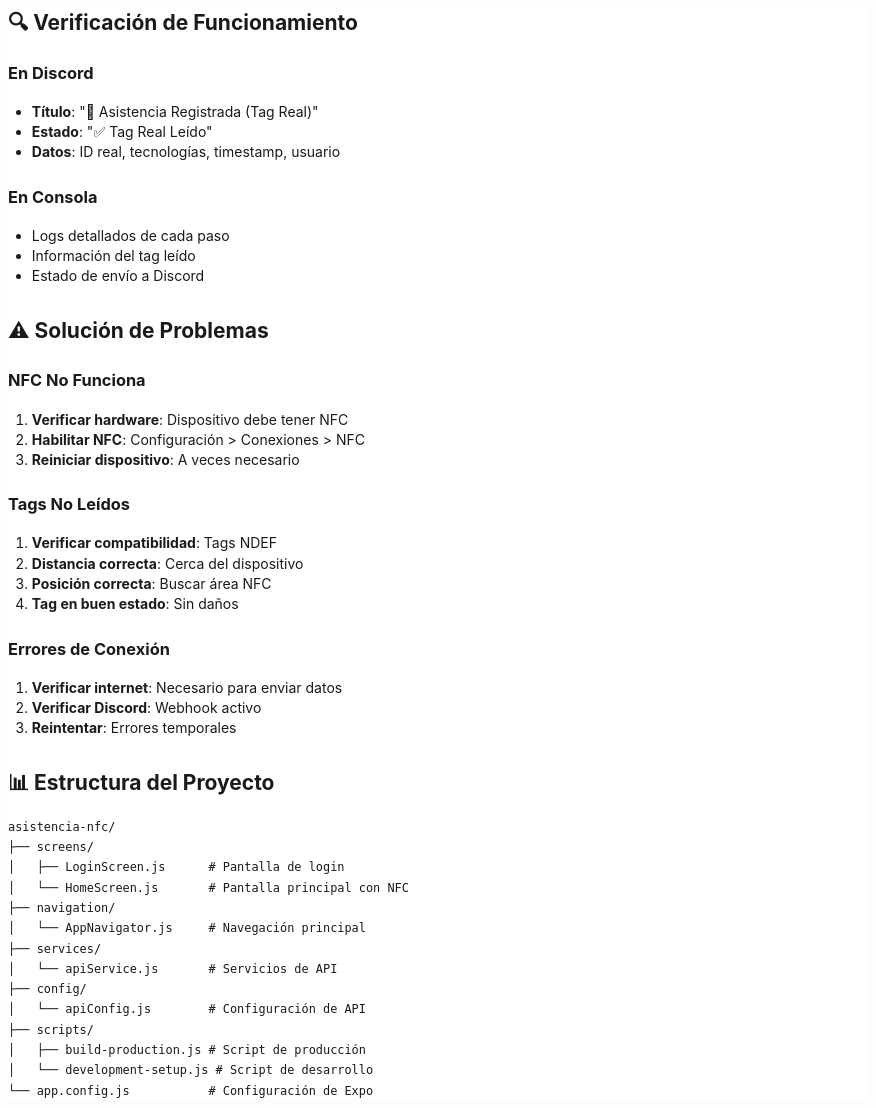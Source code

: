## 🔍 Verificación de Funcionamiento

### En Discord
- **Título**: "🎯 Asistencia Registrada (Tag Real)"
- **Estado**: "✅ Tag Real Leído"
- **Datos**: ID real, tecnologías, timestamp, usuario

### En Consola
- Logs detallados de cada paso
- Información del tag leído
- Estado de envío a Discord

## ⚠️ Solución de Problemas

### NFC No Funciona
1. **Verificar hardware**: Dispositivo debe tener NFC
2. **Habilitar NFC**: Configuración > Conexiones > NFC
3. **Reiniciar dispositivo**: A veces necesario

### Tags No Leídos
1. **Verificar compatibilidad**: Tags NDEF
2. **Distancia correcta**: Cerca del dispositivo
3. **Posición correcta**: Buscar área NFC
4. **Tag en buen estado**: Sin daños

### Errores de Conexión
1. **Verificar internet**: Necesario para enviar datos
2. **Verificar Discord**: Webhook activo
3. **Reintentar**: Errores temporales

## 📊 Estructura del Proyecto

```
asistencia-nfc/
├── screens/
│   ├── LoginScreen.js      # Pantalla de login
│   └── HomeScreen.js       # Pantalla principal con NFC
├── navigation/
│   └── AppNavigator.js     # Navegación principal
├── services/
│   └── apiService.js       # Servicios de API
├── config/
│   └── apiConfig.js        # Configuración de API
├── scripts/
│   ├── build-production.js # Script de producción
│   └── development-setup.js # Script de desarrollo
└── app.config.js           # Configuración de Expo
```
